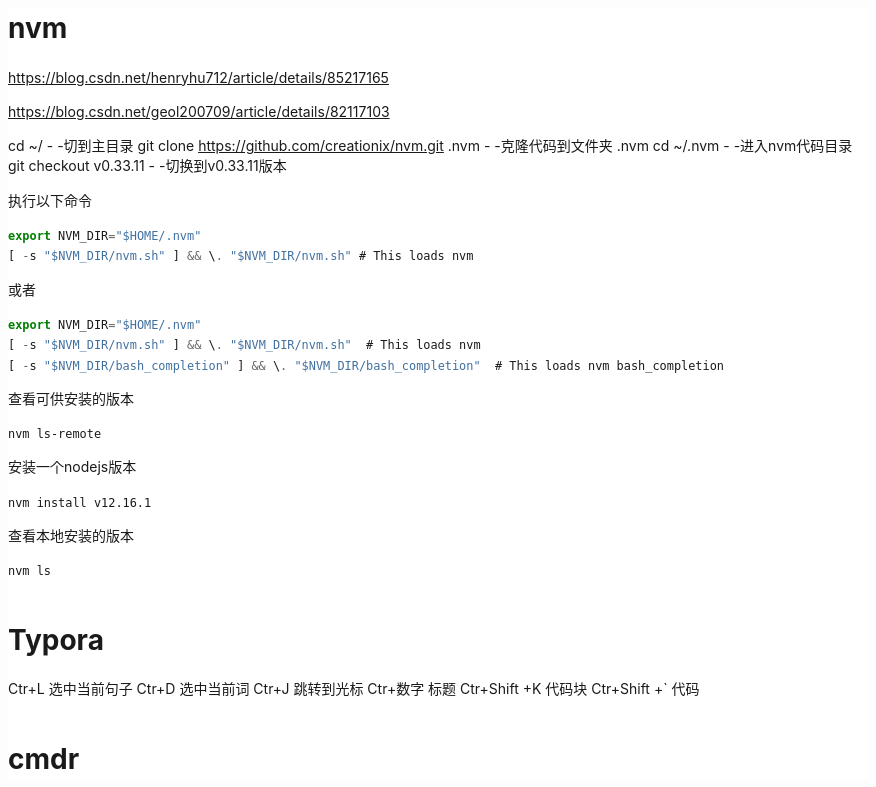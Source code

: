 

# nvm

https://blog.csdn.net/henryhu712/article/details/85217165

https://blog.csdn.net/geol200709/article/details/82117103

cd ~/ - -切到主目录
git clone https://github.com/creationix/nvm.git .nvm - -克隆代码到文件夹 .nvm
cd ~/.nvm - -进入nvm代码目录
git checkout v0.33.11 - -切换到v0.33.11版本

执行以下命令

```javascript
export NVM_DIR="$HOME/.nvm"
[ -s "$NVM_DIR/nvm.sh" ] && \. "$NVM_DIR/nvm.sh" # This loads nvm
```

或者

```js
export NVM_DIR="$HOME/.nvm"
[ -s "$NVM_DIR/nvm.sh" ] && \. "$NVM_DIR/nvm.sh"  # This loads nvm
[ -s "$NVM_DIR/bash_completion" ] && \. "$NVM_DIR/bash_completion"  # This loads nvm bash_completion
```

查看可供安装的版本

```
nvm ls-remote
```

安装一个nodejs版本

```
nvm install v12.16.1
```

查看本地安装的版本

```
nvm ls
```

# Typora

Ctr+L 选中当前句子
Ctr+D 选中当前词
Ctr+J  跳转到光标
Ctr+数字 标题
Ctr+Shift +K 代码块
Ctr+Shift +` 代码

# cmdr
